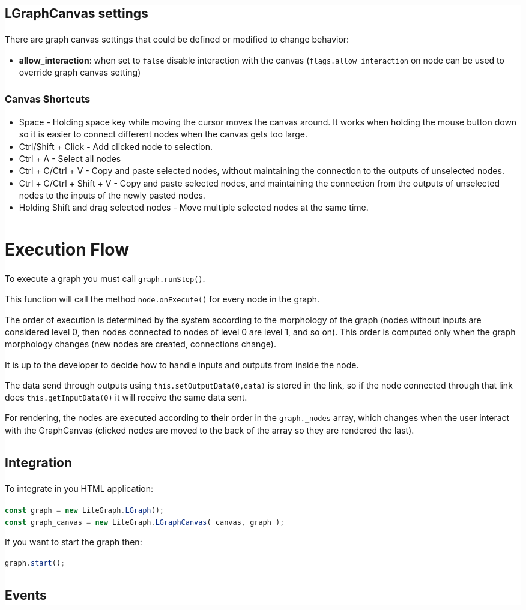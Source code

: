 ## LGraphCanvas settings
There are graph canvas settings that could be defined or modified to change behavior:

* **allow_interaction**: when set to `false` disable interaction with the canvas (`flags.allow_interaction` on node can be used to override graph canvas setting)

### Canvas Shortcuts
* Space - Holding space key while moving the cursor moves the canvas around. It works when holding the mouse button down so it is easier to connect different nodes when the canvas gets too large.
* Ctrl/Shift + Click - Add clicked node to selection.
* Ctrl + A - Select all nodes
* Ctrl + C/Ctrl + V - Copy and paste selected nodes, without maintaining the connection to the outputs of unselected nodes.
* Ctrl + C/Ctrl + Shift + V - Copy and paste selected nodes, and maintaining the connection from the outputs of unselected nodes to the inputs of the newly pasted nodes.
* Holding Shift and drag selected nodes - Move multiple selected nodes at the same time.

# Execution Flow
To execute a graph you must call ```graph.runStep()```.

This function will call the method ```node.onExecute()``` for every node in the graph.

The order of execution is determined by the system according to the morphology of the graph (nodes without inputs are considered level 0, then nodes connected to nodes of level 0 are level 1, and so on). This order is computed only when the graph morphology changes (new nodes are created, connections change).

It is up to the developer to decide how to handle inputs and outputs from inside the node.

The data send through outputs using ```this.setOutputData(0,data)``` is stored in the link, so if the node connected through that link does ```this.getInputData(0)``` it will receive the same data sent.

For rendering, the nodes are executed according to their order in the ```graph._nodes``` array, which changes when the user interact with the GraphCanvas (clicked nodes are moved to the back of the array so they are rendered the last).


## Integration

To integrate in you HTML application:

```js
const graph = new LiteGraph.LGraph();
const graph_canvas = new LiteGraph.LGraphCanvas( canvas, graph );
```

If you want to start the graph then:
```js
graph.start();
```

## Events
